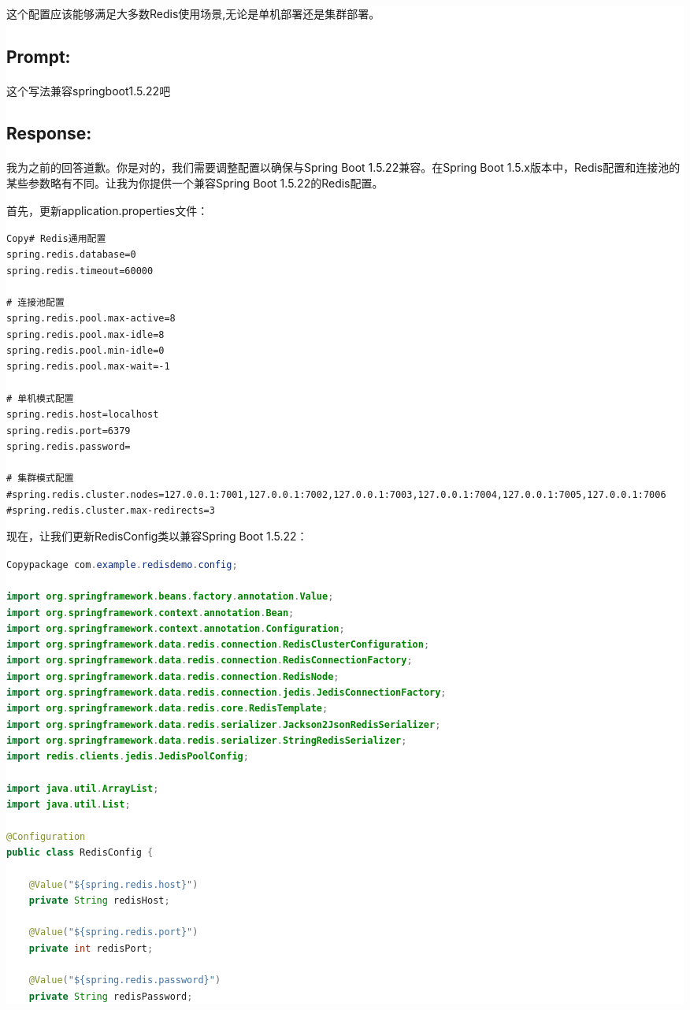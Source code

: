 这个配置应该能够满足大多数Redis使用场景,无论是单机部署还是集群部署。

## Prompt:
这个写法兼容springboot1.5.22吧

## Response:
我为之前的回答道歉。你是对的，我们需要调整配置以确保与Spring Boot 1.5.22兼容。在Spring Boot 1.5.x版本中，Redis配置和连接池的某些参数略有不同。让我为你提供一个兼容Spring Boot 1.5.22的Redis配置。

首先，更新application.properties文件：

```properties
Copy# Redis通用配置
spring.redis.database=0
spring.redis.timeout=60000

# 连接池配置
spring.redis.pool.max-active=8
spring.redis.pool.max-idle=8
spring.redis.pool.min-idle=0
spring.redis.pool.max-wait=-1

# 单机模式配置
spring.redis.host=localhost
spring.redis.port=6379
spring.redis.password=

# 集群模式配置
#spring.redis.cluster.nodes=127.0.0.1:7001,127.0.0.1:7002,127.0.0.1:7003,127.0.0.1:7004,127.0.0.1:7005,127.0.0.1:7006
#spring.redis.cluster.max-redirects=3
```

现在，让我们更新RedisConfig类以兼容Spring Boot 1.5.22：

```java
Copypackage com.example.redisdemo.config;

import org.springframework.beans.factory.annotation.Value;
import org.springframework.context.annotation.Bean;
import org.springframework.context.annotation.Configuration;
import org.springframework.data.redis.connection.RedisClusterConfiguration;
import org.springframework.data.redis.connection.RedisConnectionFactory;
import org.springframework.data.redis.connection.RedisNode;
import org.springframework.data.redis.connection.jedis.JedisConnectionFactory;
import org.springframework.data.redis.core.RedisTemplate;
import org.springframework.data.redis.serializer.Jackson2JsonRedisSerializer;
import org.springframework.data.redis.serializer.StringRedisSerializer;
import redis.clients.jedis.JedisPoolConfig;

import java.util.ArrayList;
import java.util.List;

@Configuration
public class RedisConfig {

    @Value("${spring.redis.host}")
    private String redisHost;

    @Value("${spring.redis.port}")
    private int redisPort;

    @Value("${spring.redis.password}")
    private String redisPassword;

```